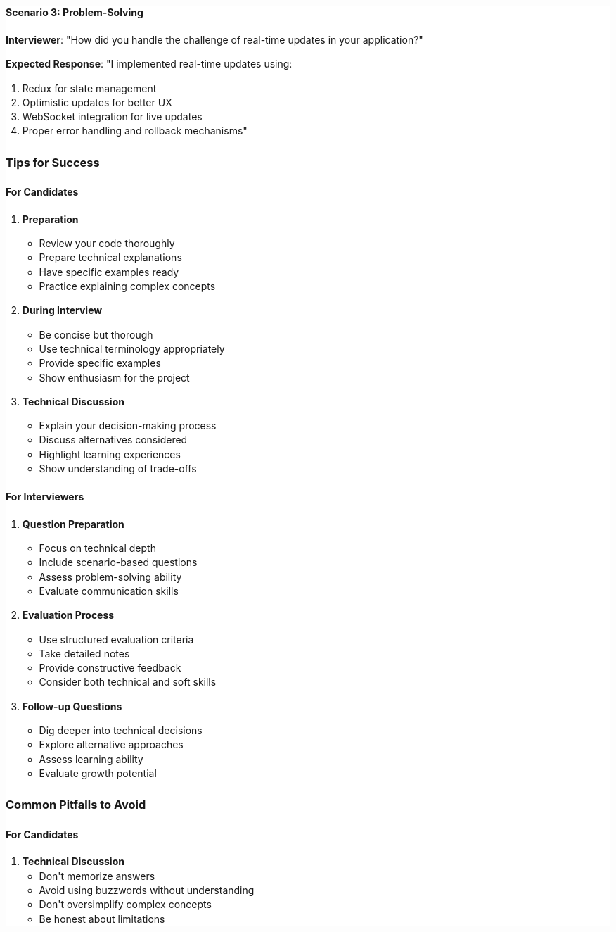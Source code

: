 #### Scenario 3: Problem-Solving
**Interviewer**: "How did you handle the challenge of real-time updates in your application?"

**Expected Response**:
"I implemented real-time updates using:
1. Redux for state management
2. Optimistic updates for better UX
3. WebSocket integration for live updates
4. Proper error handling and rollback mechanisms"

### Tips for Success

#### For Candidates
1. **Preparation**
   - Review your code thoroughly
   - Prepare technical explanations
   - Have specific examples ready
   - Practice explaining complex concepts

2. **During Interview**
   - Be concise but thorough
   - Use technical terminology appropriately
   - Provide specific examples
   - Show enthusiasm for the project

3. **Technical Discussion**
   - Explain your decision-making process
   - Discuss alternatives considered
   - Highlight learning experiences
   - Show understanding of trade-offs

#### For Interviewers
1. **Question Preparation**
   - Focus on technical depth
   - Include scenario-based questions
   - Assess problem-solving ability
   - Evaluate communication skills

2. **Evaluation Process**
   - Use structured evaluation criteria
   - Take detailed notes
   - Provide constructive feedback
   - Consider both technical and soft skills

3. **Follow-up Questions**
   - Dig deeper into technical decisions
   - Explore alternative approaches
   - Assess learning ability
   - Evaluate growth potential

### Common Pitfalls to Avoid

#### For Candidates
1. **Technical Discussion**
   - Don't memorize answers
   - Avoid using buzzwords without understanding
   - Don't oversimplify complex concepts
   - Be honest about limitations
